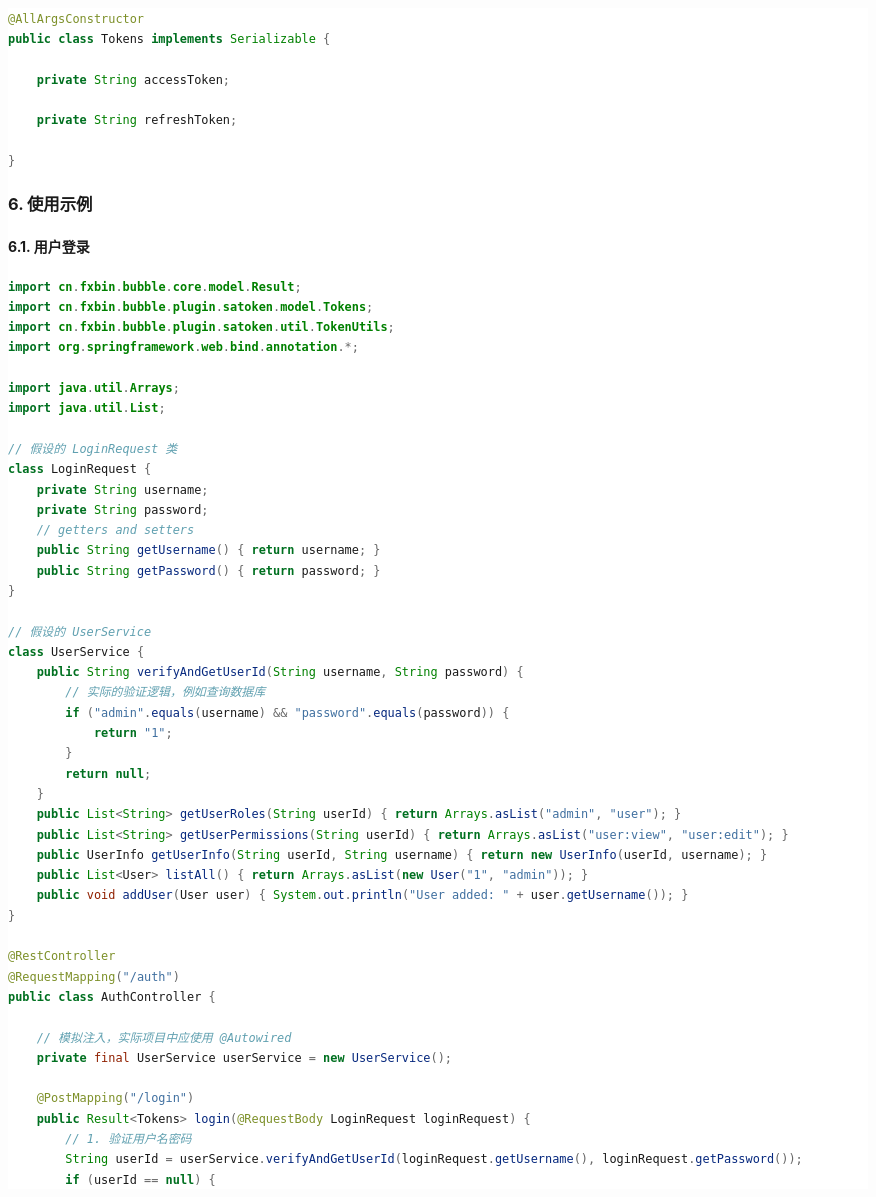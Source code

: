 ```java
@AllArgsConstructor
public class Tokens implements Serializable {

    private String accessToken;

    private String refreshToken;

}
```

### 6. 使用示例

#### 6.1. 用户登录

```java
import cn.fxbin.bubble.core.model.Result;
import cn.fxbin.bubble.plugin.satoken.model.Tokens;
import cn.fxbin.bubble.plugin.satoken.util.TokenUtils;
import org.springframework.web.bind.annotation.*;

import java.util.Arrays;
import java.util.List;

// 假设的 LoginRequest 类
class LoginRequest {
    private String username;
    private String password;
    // getters and setters
    public String getUsername() { return username; }
    public String getPassword() { return password; }
}

// 假设的 UserService
class UserService {
    public String verifyAndGetUserId(String username, String password) {
        // 实际的验证逻辑，例如查询数据库
        if ("admin".equals(username) && "password".equals(password)) {
            return "1";
        }
        return null;
    }
    public List<String> getUserRoles(String userId) { return Arrays.asList("admin", "user"); }
    public List<String> getUserPermissions(String userId) { return Arrays.asList("user:view", "user:edit"); }
    public UserInfo getUserInfo(String userId, String username) { return new UserInfo(userId, username); }
    public List<User> listAll() { return Arrays.asList(new User("1", "admin")); }
    public void addUser(User user) { System.out.println("User added: " + user.getUsername()); }
}

@RestController
@RequestMapping("/auth")
public class AuthController {

    // 模拟注入，实际项目中应使用 @Autowired
    private final UserService userService = new UserService();

    @PostMapping("/login")
    public Result<Tokens> login(@RequestBody LoginRequest loginRequest) {
        // 1. 验证用户名密码
        String userId = userService.verifyAndGetUserId(loginRequest.getUsername(), loginRequest.getPassword());
        if (userId == null) {
```